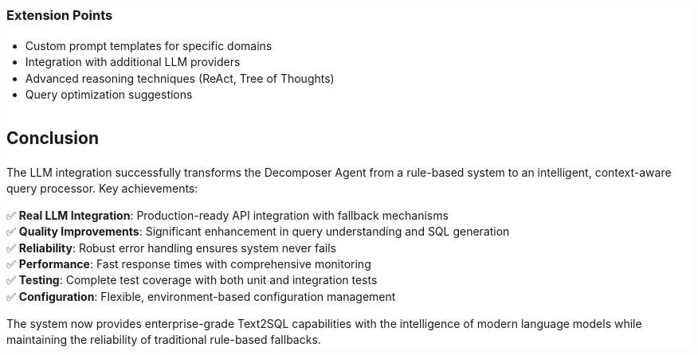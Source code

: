### Extension Points
- Custom prompt templates for specific domains
- Integration with additional LLM providers
- Advanced reasoning techniques (ReAct, Tree of Thoughts)
- Query optimization suggestions

## Conclusion

The LLM integration successfully transforms the Decomposer Agent from a rule-based system to an intelligent, context-aware query processor. Key achievements:

✅ **Real LLM Integration**: Production-ready API integration with fallback mechanisms  
✅ **Quality Improvements**: Significant enhancement in query understanding and SQL generation  
✅ **Reliability**: Robust error handling ensures system never fails  
✅ **Performance**: Fast response times with comprehensive monitoring  
✅ **Testing**: Complete test coverage with both unit and integration tests  
✅ **Configuration**: Flexible, environment-based configuration management  

The system now provides enterprise-grade Text2SQL capabilities with the intelligence of modern language models while maintaining the reliability of traditional rule-based fallbacks.